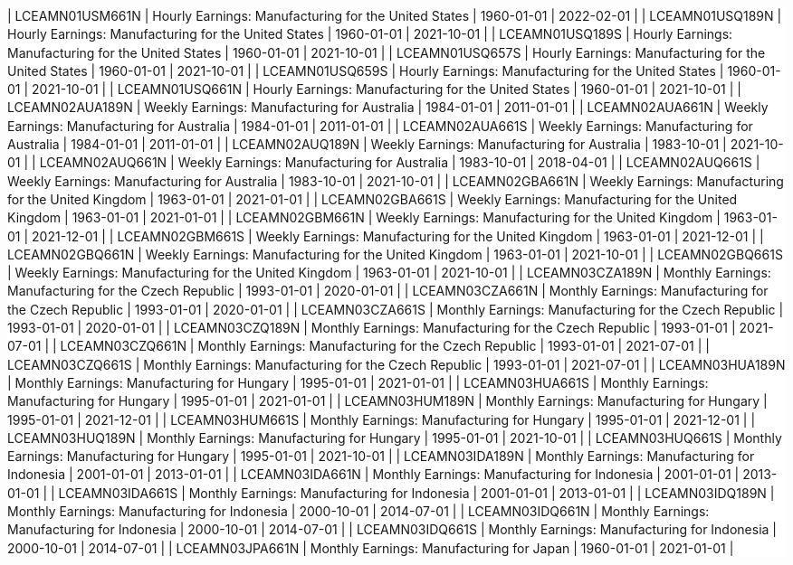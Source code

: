 | LCEAMN01USM661N | Hourly Earnings: Manufacturing for the United States        | 1960-01-01          | 2022-02-01        |
| LCEAMN01USQ189N | Hourly Earnings: Manufacturing for the United States        | 1960-01-01          | 2021-10-01        |
| LCEAMN01USQ189S | Hourly Earnings: Manufacturing for the United States        | 1960-01-01          | 2021-10-01        |
| LCEAMN01USQ657S | Hourly Earnings: Manufacturing for the United States        | 1960-01-01          | 2021-10-01        |
| LCEAMN01USQ659S | Hourly Earnings: Manufacturing for the United States        | 1960-01-01          | 2021-10-01        |
| LCEAMN01USQ661N | Hourly Earnings: Manufacturing for the United States        | 1960-01-01          | 2021-10-01        |
| LCEAMN02AUA189N | Weekly Earnings: Manufacturing for Australia                | 1984-01-01          | 2011-01-01        |
| LCEAMN02AUA661N | Weekly Earnings: Manufacturing for Australia                | 1984-01-01          | 2011-01-01        |
| LCEAMN02AUA661S | Weekly Earnings: Manufacturing for Australia                | 1984-01-01          | 2011-01-01        |
| LCEAMN02AUQ189N | Weekly Earnings: Manufacturing for Australia                | 1983-10-01          | 2021-10-01        |
| LCEAMN02AUQ661N | Weekly Earnings: Manufacturing for Australia                | 1983-10-01          | 2018-04-01        |
| LCEAMN02AUQ661S | Weekly Earnings: Manufacturing for Australia                | 1983-10-01          | 2021-10-01        |
| LCEAMN02GBA661N | Weekly Earnings: Manufacturing for the United Kingdom       | 1963-01-01          | 2021-01-01        |
| LCEAMN02GBA661S | Weekly Earnings: Manufacturing for the United Kingdom       | 1963-01-01          | 2021-01-01        |
| LCEAMN02GBM661N | Weekly Earnings: Manufacturing for the United Kingdom       | 1963-01-01          | 2021-12-01        |
| LCEAMN02GBM661S | Weekly Earnings: Manufacturing for the United Kingdom       | 1963-01-01          | 2021-12-01        |
| LCEAMN02GBQ661N | Weekly Earnings: Manufacturing for the United Kingdom       | 1963-01-01          | 2021-10-01        |
| LCEAMN02GBQ661S | Weekly Earnings: Manufacturing for the United Kingdom       | 1963-01-01          | 2021-10-01        |
| LCEAMN03CZA189N | Monthly Earnings: Manufacturing for the Czech Republic      | 1993-01-01          | 2020-01-01        |
| LCEAMN03CZA661N | Monthly Earnings: Manufacturing for the Czech Republic      | 1993-01-01          | 2020-01-01        |
| LCEAMN03CZA661S | Monthly Earnings: Manufacturing for the Czech Republic      | 1993-01-01          | 2020-01-01        |
| LCEAMN03CZQ189N | Monthly Earnings: Manufacturing for the Czech Republic      | 1993-01-01          | 2021-07-01        |
| LCEAMN03CZQ661N | Monthly Earnings: Manufacturing for the Czech Republic      | 1993-01-01          | 2021-07-01        |
| LCEAMN03CZQ661S | Monthly Earnings: Manufacturing for the Czech Republic      | 1993-01-01          | 2021-07-01        |
| LCEAMN03HUA189N | Monthly Earnings: Manufacturing for Hungary                 | 1995-01-01          | 2021-01-01        |
| LCEAMN03HUA661S | Monthly Earnings: Manufacturing for Hungary                 | 1995-01-01          | 2021-01-01        |
| LCEAMN03HUM189N | Monthly Earnings: Manufacturing for Hungary                 | 1995-01-01          | 2021-12-01        |
| LCEAMN03HUM661S | Monthly Earnings: Manufacturing for Hungary                 | 1995-01-01          | 2021-12-01        |
| LCEAMN03HUQ189N | Monthly Earnings: Manufacturing for Hungary                 | 1995-01-01          | 2021-10-01        |
| LCEAMN03HUQ661S | Monthly Earnings: Manufacturing for Hungary                 | 1995-01-01          | 2021-10-01        |
| LCEAMN03IDA189N | Monthly Earnings: Manufacturing for Indonesia               | 2001-01-01          | 2013-01-01        |
| LCEAMN03IDA661N | Monthly Earnings: Manufacturing for Indonesia               | 2001-01-01          | 2013-01-01        |
| LCEAMN03IDA661S | Monthly Earnings: Manufacturing for Indonesia               | 2001-01-01          | 2013-01-01        |
| LCEAMN03IDQ189N | Monthly Earnings: Manufacturing for Indonesia               | 2000-10-01          | 2014-07-01        |
| LCEAMN03IDQ661N | Monthly Earnings: Manufacturing for Indonesia               | 2000-10-01          | 2014-07-01        |
| LCEAMN03IDQ661S | Monthly Earnings: Manufacturing for Indonesia               | 2000-10-01          | 2014-07-01        |
| LCEAMN03JPA661N | Monthly Earnings: Manufacturing for Japan                   | 1960-01-01          | 2021-01-01        |